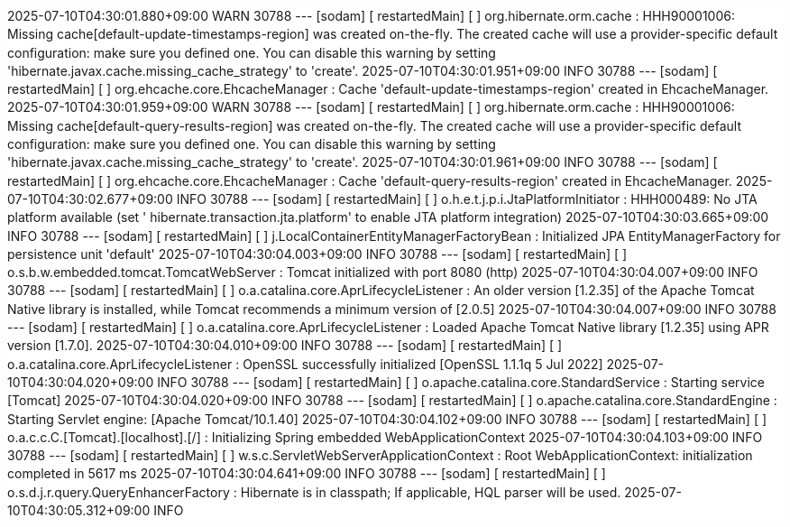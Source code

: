2025-07-10T04:30:01.880+09:00 WARN
30788 --- [sodam] [  restartedMain] [                                                 ]
org.hibernate.orm.cache                  : HHH90001006: Missing cache[default-update-timestamps-region] was created
on-the-fly. The created cache will use a provider-specific default configuration: make sure you defined one. You can
disable this warning by setting 'hibernate.javax.cache.missing_cache_strategy' to 'create'.
2025-07-10T04:30:01.951+09:00 INFO
30788 --- [sodam] [  restartedMain] [                                                 ]
org.ehcache.core.EhcacheManager          : Cache 'default-update-timestamps-region' created in EhcacheManager.
2025-07-10T04:30:01.959+09:00 WARN
30788 --- [sodam] [  restartedMain] [                                                 ]
org.hibernate.orm.cache                  : HHH90001006: Missing cache[default-query-results-region] was created
on-the-fly. The created cache will use a provider-specific default configuration: make sure you defined one. You can
disable this warning by setting 'hibernate.javax.cache.missing_cache_strategy' to 'create'.
2025-07-10T04:30:01.961+09:00 INFO
30788 --- [sodam] [  restartedMain] [                                                 ]
org.ehcache.core.EhcacheManager          : Cache 'default-query-results-region' created in EhcacheManager.
2025-07-10T04:30:02.677+09:00 INFO
30788 --- [sodam] [  restartedMain] [                                                 ]
o.h.e.t.j.p.i.JtaPlatformInitiator       : HHH000489: No JTA platform available (set '
hibernate.transaction.jta.platform' to enable JTA platform integration)
2025-07-10T04:30:03.665+09:00 INFO
30788 --- [sodam] [  restartedMain] [                                                 ]
j.LocalContainerEntityManagerFactoryBean : Initialized JPA EntityManagerFactory for persistence unit 'default'
2025-07-10T04:30:04.003+09:00 INFO
30788 --- [sodam] [  restartedMain] [                                                 ]
o.s.b.w.embedded.tomcat.TomcatWebServer  : Tomcat initialized with port 8080 (http)
2025-07-10T04:30:04.007+09:00 INFO
30788 --- [sodam] [  restartedMain] [                                                 ]
o.a.catalina.core.AprLifecycleListener   : An older version [1.2.35] of the Apache Tomcat Native library is installed,
while Tomcat recommends a minimum version of [2.0.5]
2025-07-10T04:30:04.007+09:00 INFO
30788 --- [sodam] [  restartedMain] [                                                 ]
o.a.catalina.core.AprLifecycleListener   : Loaded Apache Tomcat Native library [1.2.35] using APR version [1.7.0].
2025-07-10T04:30:04.010+09:00 INFO
30788 --- [sodam] [  restartedMain] [                                                 ]
o.a.catalina.core.AprLifecycleListener   : OpenSSL successfully initialized [OpenSSL 1.1.1q  5 Jul 2022]
2025-07-10T04:30:04.020+09:00 INFO
30788 --- [sodam] [  restartedMain] [                                                 ]
o.apache.catalina.core.StandardService   : Starting service [Tomcat]
2025-07-10T04:30:04.020+09:00 INFO
30788 --- [sodam] [  restartedMain] [                                                 ]
o.apache.catalina.core.StandardEngine    : Starting Servlet engine: [Apache Tomcat/10.1.40]
2025-07-10T04:30:04.102+09:00 INFO
30788 --- [sodam] [  restartedMain] [                                                 ]
o.a.c.c.C.[Tomcat].[localhost].[/]       : Initializing Spring embedded WebApplicationContext
2025-07-10T04:30:04.103+09:00 INFO
30788 --- [sodam] [  restartedMain] [                                                 ]
w.s.c.ServletWebServerApplicationContext : Root WebApplicationContext: initialization completed in 5617 ms
2025-07-10T04:30:04.641+09:00 INFO
30788 --- [sodam] [  restartedMain] [                                                 ]
o.s.d.j.r.query.QueryEnhancerFactory     : Hibernate is in classpath; If applicable, HQL parser will be used.
2025-07-10T04:30:05.312+09:00 INFO